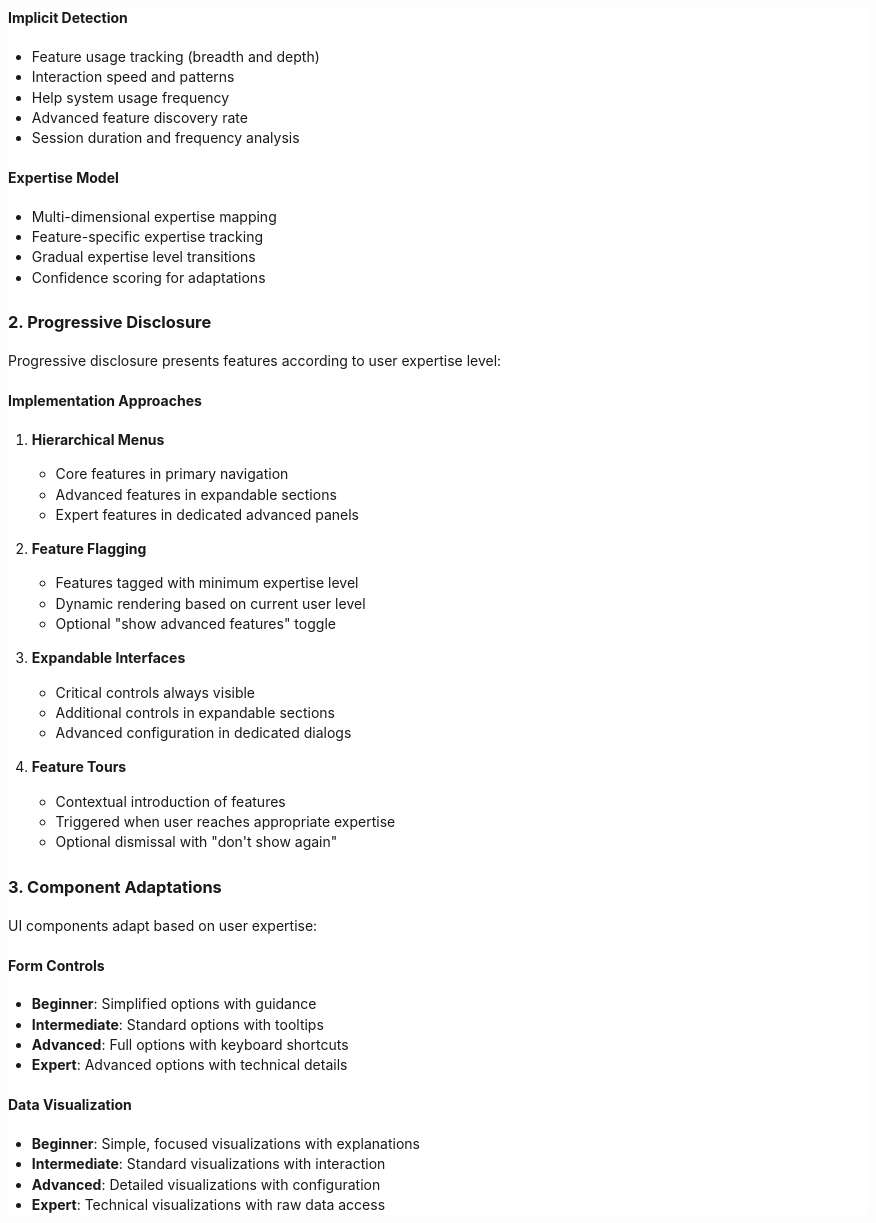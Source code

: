 #### Implicit Detection
- Feature usage tracking (breadth and depth)
- Interaction speed and patterns
- Help system usage frequency
- Advanced feature discovery rate
- Session duration and frequency analysis

#### Expertise Model
- Multi-dimensional expertise mapping
- Feature-specific expertise tracking
- Gradual expertise level transitions
- Confidence scoring for adaptations

### 2. Progressive Disclosure

Progressive disclosure presents features according to user expertise level:

#### Implementation Approaches

1. **Hierarchical Menus**
   - Core features in primary navigation
   - Advanced features in expandable sections
   - Expert features in dedicated advanced panels

2. **Feature Flagging**
   - Features tagged with minimum expertise level
   - Dynamic rendering based on current user level
   - Optional "show advanced features" toggle

3. **Expandable Interfaces**
   - Critical controls always visible
   - Additional controls in expandable sections
   - Advanced configuration in dedicated dialogs

4. **Feature Tours**
   - Contextual introduction of features
   - Triggered when user reaches appropriate expertise
   - Optional dismissal with "don't show again"

### 3. Component Adaptations

UI components adapt based on user expertise:

#### Form Controls
- **Beginner**: Simplified options with guidance
- **Intermediate**: Standard options with tooltips
- **Advanced**: Full options with keyboard shortcuts
- **Expert**: Advanced options with technical details

#### Data Visualization
- **Beginner**: Simple, focused visualizations with explanations
- **Intermediate**: Standard visualizations with interaction
- **Advanced**: Detailed visualizations with configuration
- **Expert**: Technical visualizations with raw data access
